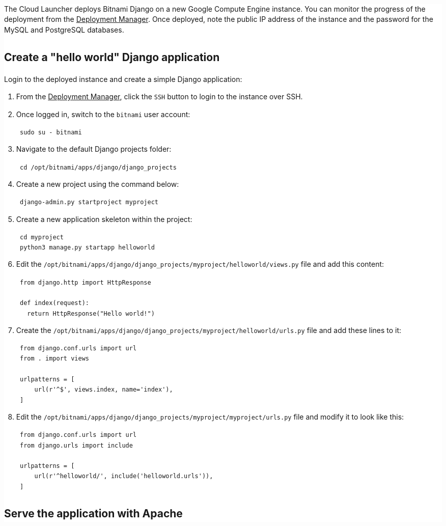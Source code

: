 The Cloud Launcher deploys Bitnami Django on a new Google Compute Engine instance. You can monitor the progress of the deployment from the [Deployment Manager](https://console.cloud.google.com/dm/deployments). Once deployed, note the public IP address of the instance and the password for the MySQL and PostgreSQL databases.

## Create a "hello world" Django application

Login to the deployed instance and create a simple Django application:

1. From the [Deployment Manager](https://console.cloud.google.com/dm/deployments), click the `SSH` button to login to the instance over SSH.
1. Once logged in, switch to the `bitnami` user account:

        sudo su - bitnami

1. Navigate to the default Django projects folder:

        cd /opt/bitnami/apps/django/django_projects

1. Create a new project using the command below:

        django-admin.py startproject myproject

1. Create a new application skeleton within the project:

        cd myproject
        python3 manage.py startapp helloworld

1. Edit the `/opt/bitnami/apps/django/django_projects/myproject/helloworld/views.py` file and add this content:

        from django.http import HttpResponse

        def index(request):
          return HttpResponse("Hello world!")

1. Create the `/opt/bitnami/apps/django/django_projects/myproject/helloworld/urls.py` file and add these lines to it:

        from django.conf.urls import url
        from . import views

        urlpatterns = [
            url(r'^$', views.index, name='index'),
        ]

1. Edit the `/opt/bitnami/apps/django/django_projects/myproject/myproject/urls.py` file and modify it to look like this:

        from django.conf.urls import url
        from django.urls import include
        
        urlpatterns = [
            url(r'^helloworld/', include('helloworld.urls')),
        ]

## Serve the application with Apache
